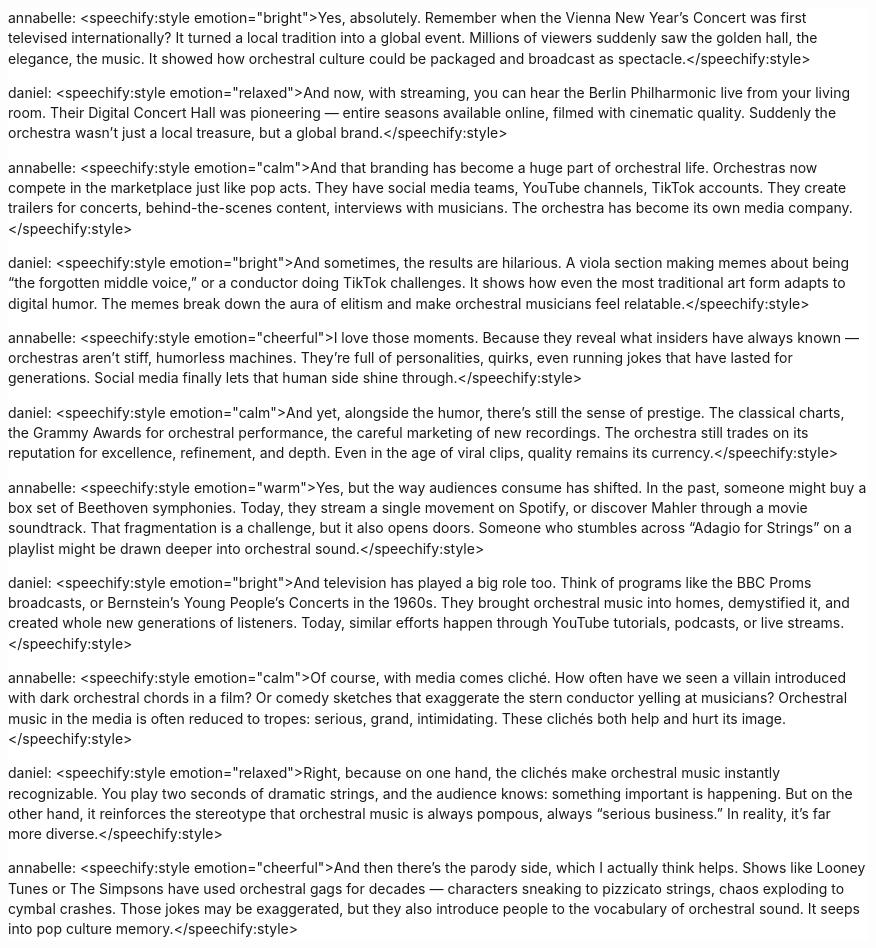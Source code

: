 annabelle: <speak><speechify:style emotion="bright">Yes, absolutely. Remember when the Vienna New Year’s Concert was first televised internationally? It turned a local tradition into a global event. Millions of viewers suddenly saw the golden hall, the elegance, the music. It showed how orchestral culture could be packaged and broadcast as spectacle.</speechify:style></speak>

daniel: <speak><speechify:style emotion="relaxed">And now, with streaming, you can hear the Berlin Philharmonic live from your living room. Their Digital Concert Hall was pioneering — entire seasons available online, filmed with cinematic quality. Suddenly the orchestra wasn’t just a local treasure, but a global brand.</speechify:style></speak>

annabelle: <speak><speechify:style emotion="calm">And that branding has become a huge part of orchestral life. Orchestras now compete in the marketplace just like pop acts. They have social media teams, YouTube channels, TikTok accounts. They create trailers for concerts, behind-the-scenes content, interviews with musicians. The orchestra has become its own media company.</speechify:style></speak>

daniel: <speak><speechify:style emotion="bright">And sometimes, the results are hilarious. A viola section making memes about being “the forgotten middle voice,” or a conductor doing TikTok challenges. It shows how even the most traditional art form adapts to digital humor. The memes break down the aura of elitism and make orchestral musicians feel relatable.</speechify:style></speak>

annabelle: <speak><speechify:style emotion="cheerful">I love those moments. Because they reveal what insiders have always known — orchestras aren’t stiff, humorless machines. They’re full of personalities, quirks, even running jokes that have lasted for generations. Social media finally lets that human side shine through.</speechify:style></speak>

daniel: <speak><speechify:style emotion="calm">And yet, alongside the humor, there’s still the sense of prestige. The classical charts, the Grammy Awards for orchestral performance, the careful marketing of new recordings. The orchestra still trades on its reputation for excellence, refinement, and depth. Even in the age of viral clips, quality remains its currency.</speechify:style></speak>

annabelle: <speak><speechify:style emotion="warm">Yes, but the way audiences consume has shifted. In the past, someone might buy a box set of Beethoven symphonies. Today, they stream a single movement on Spotify, or discover Mahler through a movie soundtrack. That fragmentation is a challenge, but it also opens doors. Someone who stumbles across “Adagio for Strings” on a playlist might be drawn deeper into orchestral sound.</speechify:style></speak>

daniel: <speak><speechify:style emotion="bright">And television has played a big role too. Think of programs like the BBC Proms broadcasts, or Bernstein’s Young People’s Concerts in the 1960s. They brought orchestral music into homes, demystified it, and created whole new generations of listeners. Today, similar efforts happen through YouTube tutorials, podcasts, or live streams.</speechify:style></speak>

annabelle: <speak><speechify:style emotion="calm">Of course, with media comes cliché. How often have we seen a villain introduced with dark orchestral chords in a film? Or comedy sketches that exaggerate the stern conductor yelling at musicians? Orchestral music in the media is often reduced to tropes: serious, grand, intimidating. These clichés both help and hurt its image.</speechify:style></speak>

daniel: <speak><speechify:style emotion="relaxed">Right, because on one hand, the clichés make orchestral music instantly recognizable. You play two seconds of dramatic strings, and the audience knows: something important is happening. But on the other hand, it reinforces the stereotype that orchestral music is always pompous, always “serious business.” In reality, it’s far more diverse.</speechify:style></speak>

annabelle: <speak><speechify:style emotion="cheerful">And then there’s the parody side, which I actually think helps. Shows like Looney Tunes or The Simpsons have used orchestral gags for decades — characters sneaking to pizzicato strings, chaos exploding to cymbal crashes. Those jokes may be exaggerated, but they also introduce people to the vocabulary of orchestral sound. It seeps into pop culture memory.</speechify:style></speak>
